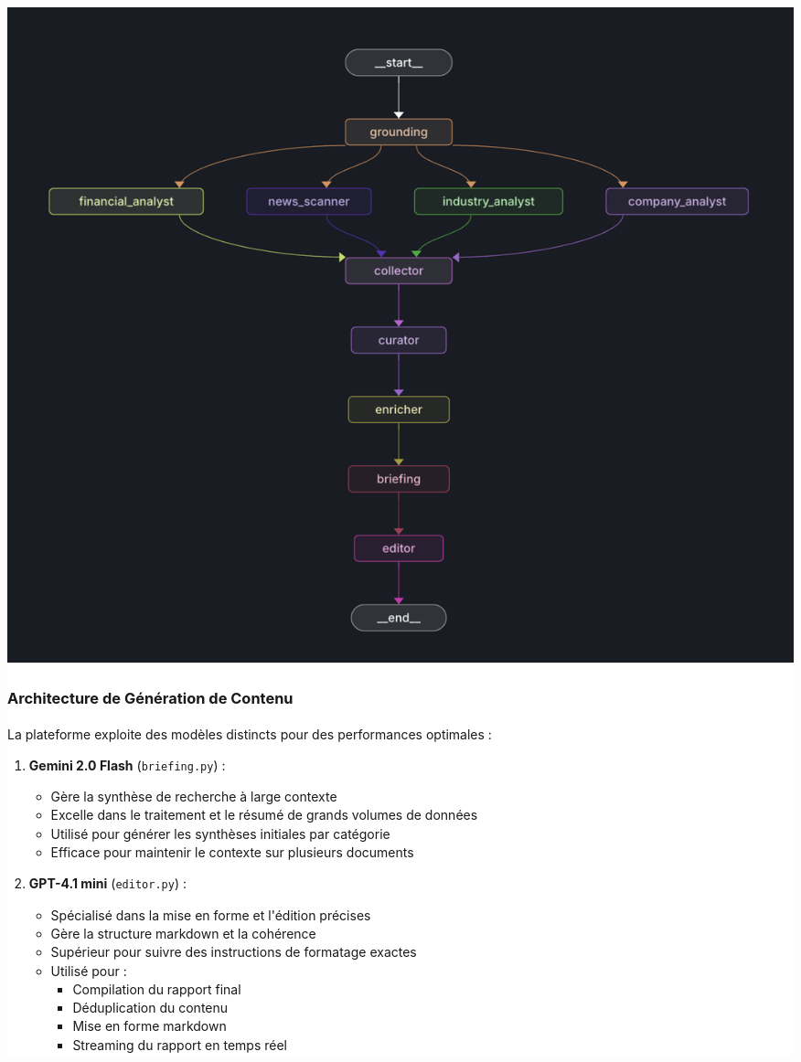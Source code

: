    ![web ui](<static/agent-flow.png>)

### Architecture de Génération de Contenu

La plateforme exploite des modèles distincts pour des performances optimales :

1. **Gemini 2.0 Flash** (`briefing.py`) :
   - Gère la synthèse de recherche à large contexte
   - Excelle dans le traitement et le résumé de grands volumes de données
   - Utilisé pour générer les synthèses initiales par catégorie
   - Efficace pour maintenir le contexte sur plusieurs documents

2. **GPT-4.1 mini** (`editor.py`) :
   - Spécialisé dans la mise en forme et l'édition précises
   - Gère la structure markdown et la cohérence
   - Supérieur pour suivre des instructions de formatage exactes
   - Utilisé pour :
     - Compilation du rapport final
     - Déduplication du contenu
     - Mise en forme markdown
     - Streaming du rapport en temps réel
